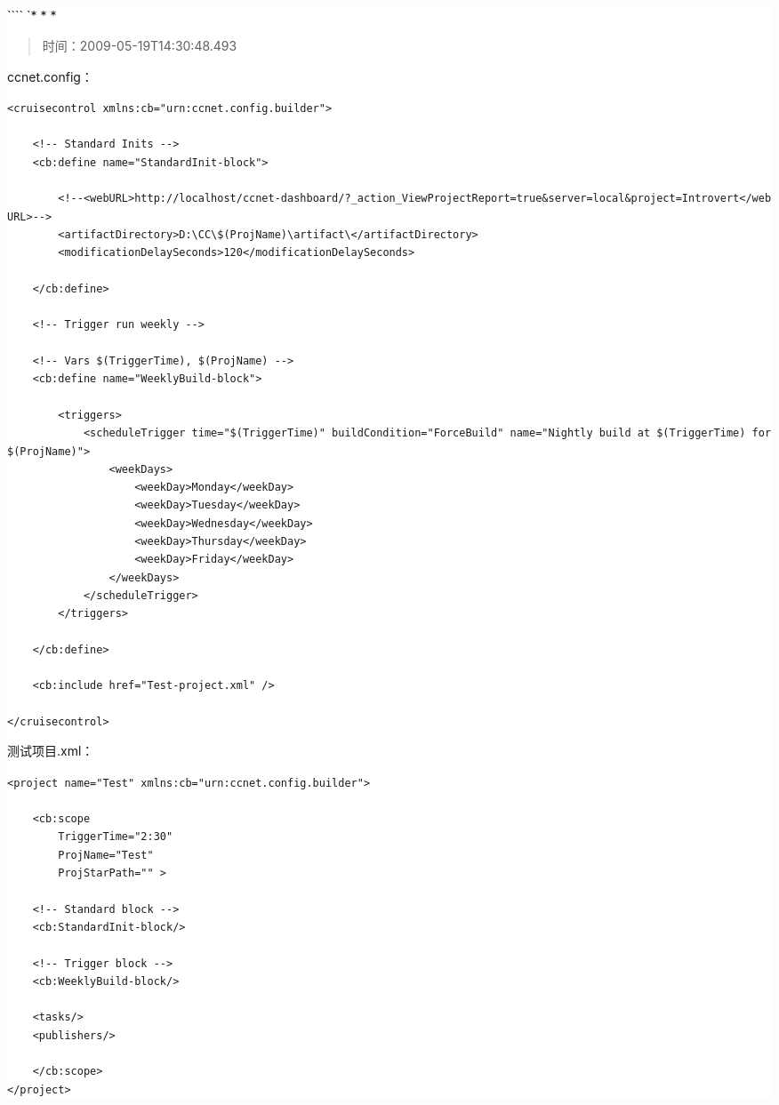 ````  `* * *
> 时间：2009-05-19T14:30:48.493

ccnet.config：

```
<cruisecontrol xmlns:cb="urn:ccnet.config.builder"> 

    <!-- Standard Inits --> 
    <cb:define name="StandardInit-block">

        <!--<webURL>http://localhost/ccnet-dashboard/?_action_ViewProjectReport=true&server=local&project=Introvert</webURL>-->
        <artifactDirectory>D:\CC\$(ProjName)\artifact\</artifactDirectory> 
        <modificationDelaySeconds>120</modificationDelaySeconds> 

    </cb:define>

    <!-- Trigger run weekly --> 

    <!-- Vars $(TriggerTime), $(ProjName) --> 
    <cb:define name="WeeklyBuild-block"> 

        <triggers> 
            <scheduleTrigger time="$(TriggerTime)" buildCondition="ForceBuild" name="Nightly build at $(TriggerTime) for $(ProjName)"> 
                <weekDays> 
                    <weekDay>Monday</weekDay> 
                    <weekDay>Tuesday</weekDay> 
                    <weekDay>Wednesday</weekDay> 
                    <weekDay>Thursday</weekDay> 
                    <weekDay>Friday</weekDay> 
                </weekDays>
            </scheduleTrigger> 
        </triggers> 

    </cb:define>

    <cb:include href="Test-project.xml" /> 

</cruisecontrol> 
```

测试项目.xml：

```
<project name="Test" xmlns:cb="urn:ccnet.config.builder">

    <cb:scope
        TriggerTime="2:30"
        ProjName="Test"
        ProjStarPath="" >

    <!-- Standard block -->
    <cb:StandardInit-block/>

    <!-- Trigger block -->
    <cb:WeeklyBuild-block/>

    <tasks/>
    <publishers/>

    </cb:scope>
</project> 
```
````